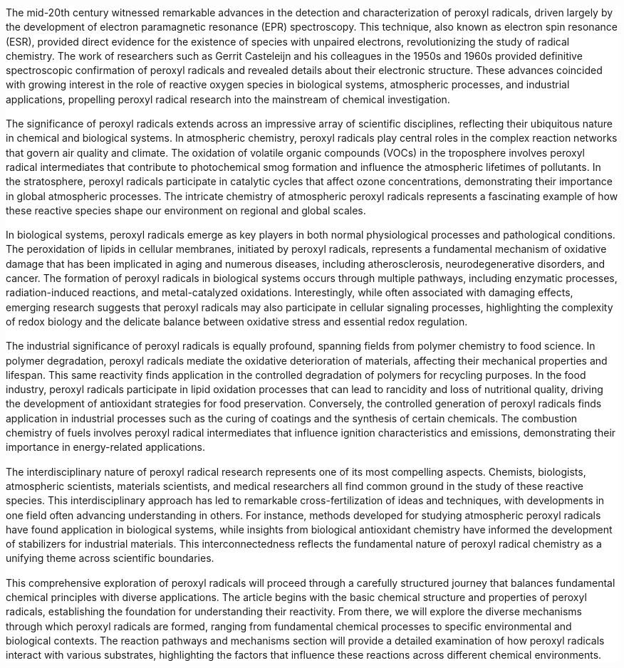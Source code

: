The mid-20th century witnessed remarkable advances in the detection and characterization of peroxyl radicals, driven largely by the development of electron paramagnetic resonance (EPR) spectroscopy. This technique, also known as electron spin resonance (ESR), provided direct evidence for the existence of species with unpaired electrons, revolutionizing the study of radical chemistry. The work of researchers such as Gerrit Casteleijn and his colleagues in the 1950s and 1960s provided definitive spectroscopic confirmation of peroxyl radicals and revealed details about their electronic structure. These advances coincided with growing interest in the role of reactive oxygen species in biological systems, atmospheric processes, and industrial applications, propelling peroxyl radical research into the mainstream of chemical investigation.

The significance of peroxyl radicals extends across an impressive array of scientific disciplines, reflecting their ubiquitous nature in chemical and biological systems. In atmospheric chemistry, peroxyl radicals play central roles in the complex reaction networks that govern air quality and climate. The oxidation of volatile organic compounds (VOCs) in the troposphere involves peroxyl radical intermediates that contribute to photochemical smog formation and influence the atmospheric lifetimes of pollutants. In the stratosphere, peroxyl radicals participate in catalytic cycles that affect ozone concentrations, demonstrating their importance in global atmospheric processes. The intricate chemistry of atmospheric peroxyl radicals represents a fascinating example of how these reactive species shape our environment on regional and global scales.

In biological systems, peroxyl radicals emerge as key players in both normal physiological processes and pathological conditions. The peroxidation of lipids in cellular membranes, initiated by peroxyl radicals, represents a fundamental mechanism of oxidative damage that has been implicated in aging and numerous diseases, including atherosclerosis, neurodegenerative disorders, and cancer. The formation of peroxyl radicals in biological systems occurs through multiple pathways, including enzymatic processes, radiation-induced reactions, and metal-catalyzed oxidations. Interestingly, while often associated with damaging effects, emerging research suggests that peroxyl radicals may also participate in cellular signaling processes, highlighting the complexity of redox biology and the delicate balance between oxidative stress and essential redox regulation.

The industrial significance of peroxyl radicals is equally profound, spanning fields from polymer chemistry to food science. In polymer degradation, peroxyl radicals mediate the oxidative deterioration of materials, affecting their mechanical properties and lifespan. This same reactivity finds application in the controlled degradation of polymers for recycling purposes. In the food industry, peroxyl radicals participate in lipid oxidation processes that can lead to rancidity and loss of nutritional quality, driving the development of antioxidant strategies for food preservation. Conversely, the controlled generation of peroxyl radicals finds application in industrial processes such as the curing of coatings and the synthesis of certain chemicals. The combustion chemistry of fuels involves peroxyl radical intermediates that influence ignition characteristics and emissions, demonstrating their importance in energy-related applications.

The interdisciplinary nature of peroxyl radical research represents one of its most compelling aspects. Chemists, biologists, atmospheric scientists, materials scientists, and medical researchers all find common ground in the study of these reactive species. This interdisciplinary approach has led to remarkable cross-fertilization of ideas and techniques, with developments in one field often advancing understanding in others. For instance, methods developed for studying atmospheric peroxyl radicals have found application in biological systems, while insights from biological antioxidant chemistry have informed the development of stabilizers for industrial materials. This interconnectedness reflects the fundamental nature of peroxyl radical chemistry as a unifying theme across scientific boundaries.

This comprehensive exploration of peroxyl radicals will proceed through a carefully structured journey that balances fundamental chemical principles with diverse applications. The article begins with the basic chemical structure and properties of peroxyl radicals, establishing the foundation for understanding their reactivity. From there, we will explore the diverse mechanisms through which peroxyl radicals are formed, ranging from fundamental chemical processes to specific environmental and biological contexts. The reaction pathways and mechanisms section will provide a detailed examination of how peroxyl radicals interact with various substrates, highlighting the factors that influence these reactions across different chemical environments.
